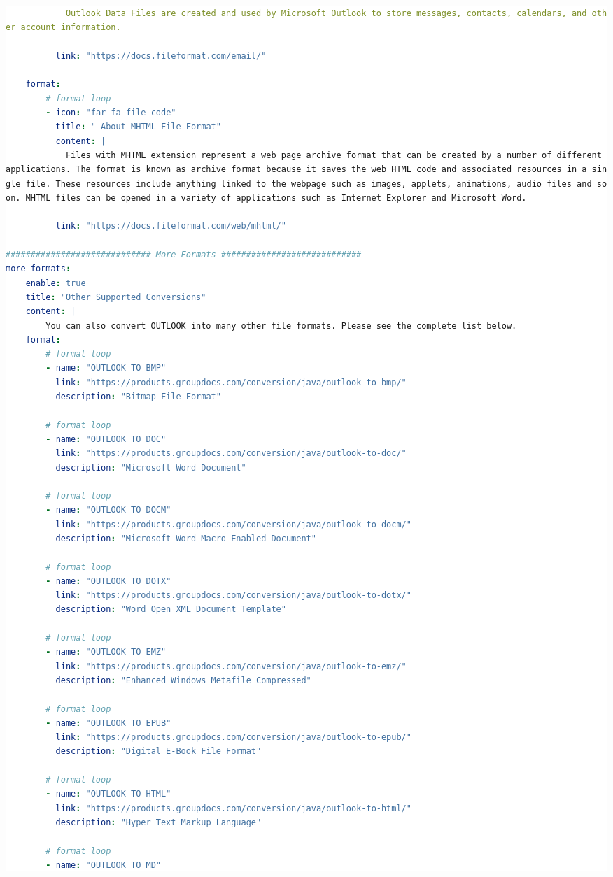 ```yaml
            Outlook Data Files are created and used by Microsoft Outlook to store messages, contacts, calendars, and other account information.

          link: "https://docs.fileformat.com/email/"

    format:
        # format loop
        - icon: "far fa-file-code"
          title: " About MHTML File Format"
          content: |
            Files with MHTML extension represent a web page archive format that can be created by a number of different applications. The format is known as archive format because it saves the web HTML code and associated resources in a single file. These resources include anything linked to the webpage such as images, applets, animations, audio files and so on. MHTML files can be opened in a variety of applications such as Internet Explorer and Microsoft Word.

          link: "https://docs.fileformat.com/web/mhtml/"

############################# More Formats ############################
more_formats:
    enable: true
    title: "Other Supported Conversions"
    content: |
        You can also convert OUTLOOK into many other file formats. Please see the complete list below.
    format: 
        # format loop
        - name: "OUTLOOK TO BMP"
          link: "https://products.groupdocs.com/conversion/java/outlook-to-bmp/"
          description: "Bitmap File Format"

        # format loop
        - name: "OUTLOOK TO DOC"
          link: "https://products.groupdocs.com/conversion/java/outlook-to-doc/"
          description: "Microsoft Word Document"

        # format loop
        - name: "OUTLOOK TO DOCM"
          link: "https://products.groupdocs.com/conversion/java/outlook-to-docm/"
          description: "Microsoft Word Macro-Enabled Document"

        # format loop
        - name: "OUTLOOK TO DOTX"
          link: "https://products.groupdocs.com/conversion/java/outlook-to-dotx/"
          description: "Word Open XML Document Template"

        # format loop
        - name: "OUTLOOK TO EMZ"
          link: "https://products.groupdocs.com/conversion/java/outlook-to-emz/"
          description: "Enhanced Windows Metafile Compressed"

        # format loop
        - name: "OUTLOOK TO EPUB"
          link: "https://products.groupdocs.com/conversion/java/outlook-to-epub/"
          description: "Digital E-Book File Format"

        # format loop
        - name: "OUTLOOK TO HTML"
          link: "https://products.groupdocs.com/conversion/java/outlook-to-html/"
          description: "Hyper Text Markup Language"

        # format loop
        - name: "OUTLOOK TO MD"
```